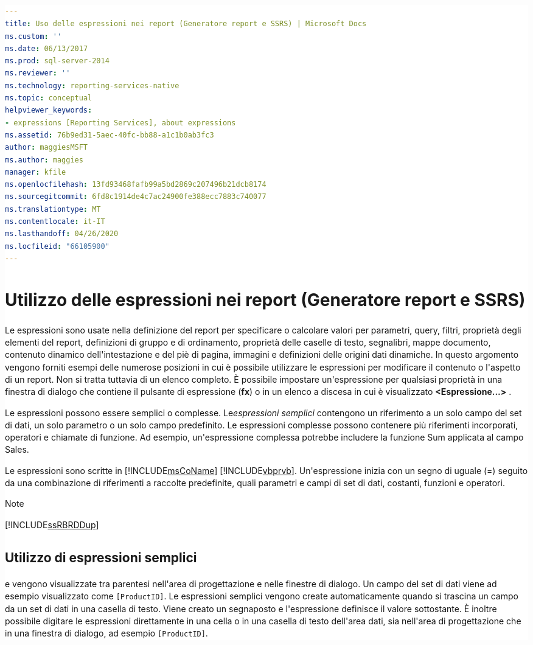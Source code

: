 ```yaml
---
title: Uso delle espressioni nei report (Generatore report e SSRS) | Microsoft Docs
ms.custom: ''
ms.date: 06/13/2017
ms.prod: sql-server-2014
ms.reviewer: ''
ms.technology: reporting-services-native
ms.topic: conceptual
helpviewer_keywords:
- expressions [Reporting Services], about expressions
ms.assetid: 76b9ed31-5aec-40fc-bb88-a1c1b0ab3fc3
author: maggiesMSFT
ms.author: maggies
manager: kfile
ms.openlocfilehash: 13fd93468fafb99a5bd2869c207496b21dcb8174
ms.sourcegitcommit: 6fd8c1914de4c7ac24900fe388ecc7883c740077
ms.translationtype: MT
ms.contentlocale: it-IT
ms.lasthandoff: 04/26/2020
ms.locfileid: "66105900"
---
```

# <a name="expression-uses-in-reports-report-builder-and-ssrs"></a>Utilizzo delle espressioni nei report (Generatore report e SSRS)
  Le espressioni sono usate nella definizione del report per specificare o calcolare valori per parametri, query, filtri, proprietà degli elementi del report, definizioni di gruppo e di ordinamento, proprietà delle caselle di testo, segnalibri, mappe documento, contenuto dinamico dell'intestazione e del piè di pagina, immagini e definizioni delle origini dati dinamiche. In questo argomento vengono forniti esempi delle numerose posizioni in cui è possibile utilizzare le espressioni per modificare il contenuto o l'aspetto di un report. Non si tratta tuttavia di un elenco completo. È possibile impostare un'espressione per qualsiasi proprietà in una finestra di dialogo che contiene il pulsante di espressione (**fx**) o in un elenco a discesa in cui è visualizzato **\<Espressione...>** .  
  
 Le espressioni possono essere semplici o complesse. Le*espressioni semplici* contengono un riferimento a un solo campo del set di dati, un solo parametro o un solo campo predefinito. Le espressioni complesse possono contenere più riferimenti incorporati, operatori e chiamate di funzione. Ad esempio, un'espressione complessa potrebbe includere la funzione Sum applicata al campo Sales.  
  
 Le espressioni sono scritte in [!INCLUDE[msCoName](../../includes/msconame-md.md)] [!INCLUDE[vbprvb](../../includes/vbprvb-md.md)]. Un'espressione inizia con un segno di uguale (=) seguito da una combinazione di riferimenti a raccolte predefinite, quali parametri e campi di set di dati, costanti, funzioni e operatori.  
  
> [!NOTE]  
>  [!INCLUDE[ssRBRDDup](../../includes/ssrbrddup-md.md)]  
  
##  <a name="using-simple-expressions"></a><a name="Simple"></a> Utilizzo di espressioni semplici  
 e vengono visualizzate tra parentesi nell'area di progettazione e nelle finestre di dialogo. Un campo del set di dati viene ad esempio visualizzato come `[ProductID]`. Le espressioni semplici vengono create automaticamente quando si trascina un campo da un set di dati in una casella di testo. Viene creato un segnaposto e l'espressione definisce il valore sottostante. È inoltre possibile digitare le espressioni direttamente in una cella o in una casella di testo dell'area dati, sia nell'area di progettazione che in una finestra di dialogo, ad esempio `[ProductID]`.  
  
